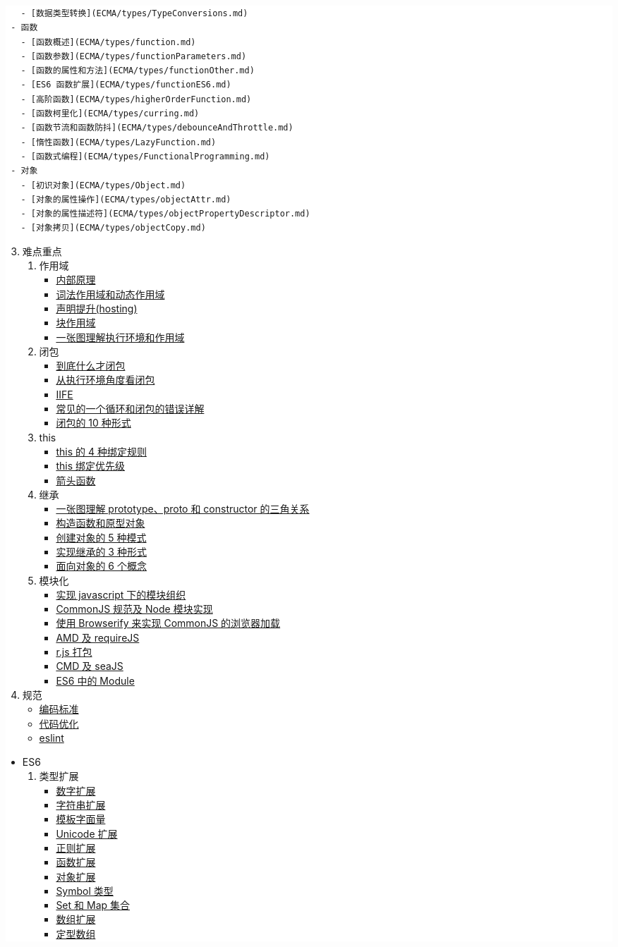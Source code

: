        - [数据类型转换](ECMA/types/TypeConversions.md)
     - 函数
       - [函数概述](ECMA/types/function.md)
       - [函数参数](ECMA/types/functionParameters.md)
       - [函数的属性和方法](ECMA/types/functionOther.md)
       - [ES6 函数扩展](ECMA/types/functionES6.md)
       - [高阶函数](ECMA/types/higherOrderFunction.md)
       - [函数柯里化](ECMA/types/curring.md)
       - [函数节流和函数防抖](ECMA/types/debounceAndThrottle.md)
       - [惰性函数](ECMA/types/LazyFunction.md)
       - [函数式编程](ECMA/types/FunctionalProgramming.md)
     - 对象
       - [初识对象](ECMA/types/Object.md)
       - [对象的属性操作](ECMA/types/objectAttr.md)
       - [对象的属性描述符](ECMA/types/objectPropertyDescriptor.md)
       - [对象拷贝](ECMA/types/objectCopy.md)
  3. 难点重点
     1. 作用域
        - [内部原理](ECMA/scope/compilerTheory.md)
        - [词法作用域和动态作用域](ECMA/scope/lexicalAndDynamicScope.md)
        - [声明提升(hosting)](ECMA/scope/hosting.md)
        - [块作用域](ECMA/scope/blockScope.md)
        - [一张图理解执行环境和作用域](ECMA/scope/executionContextAndScope.md)
     2. 闭包
        - [到底什么才闭包](ECMA/closure/definition.md)
        - [从执行环境角度看闭包](ECMA/closure/definitionFromExecutionContext.md)
        - [IIFE](ECMA/closure/IIFE.md)
        - [常见的一个循环和闭包的错误详解](ECMA/closure/commonError.md)
        - [闭包的 10 种形式](ECMA/closure/allFormsOfClosure.md)
     3. this
        - [this 的 4 种绑定规则](ECMA/this/binding.md)
        - [this 绑定优先级](ECMA/this/order.md)
        - [箭头函数](ECMA/this/ArrowFunction.md)
     4. 继承
        - [一张图理解 prototype、proto 和 constructor 的三角关系](ECMA/inheritance/prototypeProtoAndConstructor.md)
        - [构造函数和原型对象](ECMA/inheritance/functionAndObject.md)
        - [创建对象的 5 种模式](ECMA/inheritance/createObject.md)
        - [实现继承的 3 种形式](ECMA/inheritance/inheritance.md)
        - [面向对象的 6 个概念](ECMA/inheritance/conception.md)
     5. 模块化
        - [实现 javascript 下的模块组织](ECMA/modular/ModuleOrganization.md)
        - [CommonJS 规范及 Node 模块实现](ECMA/modular/commonjs.md)
        - [使用 Browserify 来实现 CommonJS 的浏览器加载](ECMA/modular/Browserify.md)
        - [AMD 及 requireJS](ECMA/modular/requirejs.md)
        - [r.js 打包](ECMA/modular/r.md)
        - [CMD 及 seaJS](ECMA/modular/seajs.md)
        - [ES6 中的 Module](ECMA/modular/es6Modula.md)
  4. 规范
     - [编码标准](ECMA/optimize/codingStandard.md)
     - [代码优化](ECMA/optimize/codeOptimization.md)
     - [eslint](ECMA/optimize/eslint.md)
- ES6
  1. 类型扩展
     - [数字扩展](ES6/typeExtension/numberExtension.md)
     - [字符串扩展](ES6/typeExtension/stringExtension.md)
     - [模板字面量](ES6/typeExtension/templateLiteral.md)
     - [Unicode 扩展](ES6/typeExtension/unicodeExtension.md)
     - [正则扩展](ES6/typeExtension/regExpExtension.md)
     - [函数扩展](ES6/typeExtension/functionExtension.md)
     - [对象扩展](ES6/typeExtension/objectExtension.md)
     - [Symbol 类型](ES6/typeExtension/symbol.md)
     - [Set 和 Map 集合](ES6/typeExtension/setAndMap.md)
     - [数组扩展](ES6/typeExtension/arrayExtension.md)
     - [定型数组](ES6/typeExtension/arrayBuffer.md)
